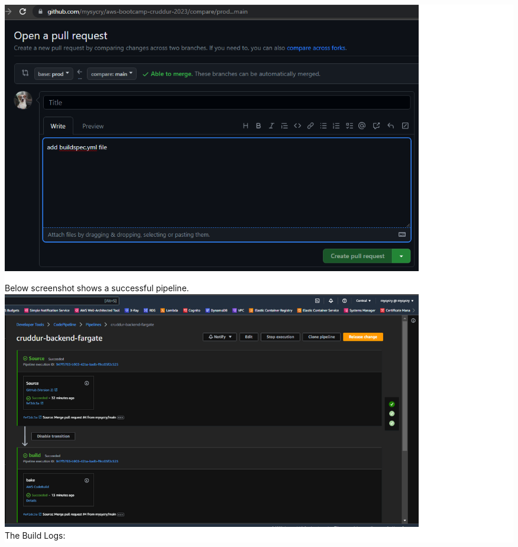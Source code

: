 <img src="assets/week9-create-pull-request.png" alt="Pull Request" width="700">  

Below screenshot shows a successful pipeline.  
<img src="assets/week9-codepipeline-success.png" alt="Successful Pipeline" width="700">  
The Build Logs:  